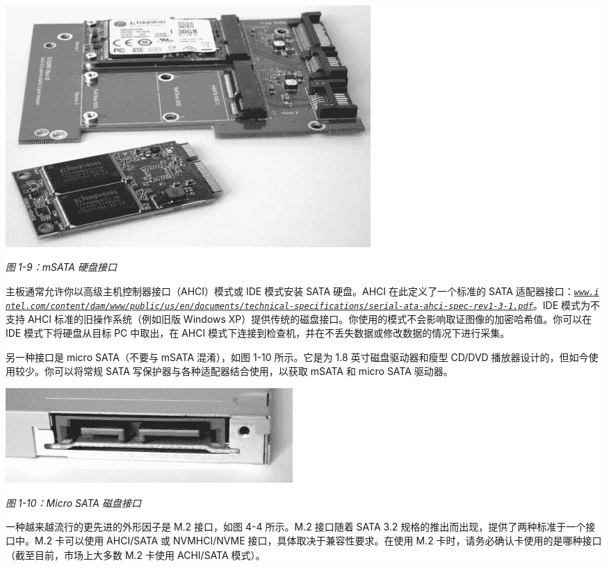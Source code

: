 ![image](img/f01-09.jpg)

*图 1-9：mSATA 硬盘接口*

主板通常允许你以高级主机控制器接口（AHCI）模式或 IDE 模式安装 SATA 硬盘。AHCI 在此定义了一个标准的 SATA 适配器接口：*[`www.intel.com/content/dam/www/public/us/en/documents/technical-specifications/serial-ata-ahci-spec-rev1-3-1.pdf`](http://www.intel.com/content/dam/www/public/us/en/documents/technical-specifications/serial-ata-ahci-spec-rev1-3-1.pdf)*。IDE 模式为不支持 AHCI 标准的旧操作系统（例如旧版 Windows XP）提供传统的磁盘接口。你使用的模式不会影响取证图像的加密哈希值。你可以在 IDE 模式下将硬盘从目标 PC 中取出，在 AHCI 模式下连接到检查机，并在不丢失数据或修改数据的情况下进行采集。

另一种接口是 micro SATA（不要与 mSATA 混淆），如图 1-10 所示。它是为 1.8 英寸磁盘驱动器和瘦型 CD/DVD 播放器设计的，但如今使用较少。你可以将常规 SATA 写保护器与各种适配器结合使用，以获取 mSATA 和 micro SATA 驱动器。

![image](img/f01-10.jpg)

*图 1-10：Micro SATA 磁盘接口*

一种越来越流行的更先进的外形因子是 M.2 接口，如图 4-4 所示。M.2 接口随着 SATA 3.2 规格的推出而出现，提供了两种标准于一个接口中。M.2 卡可以使用 AHCI/SATA 或 NVMHCI/NVME 接口，具体取决于兼容性要求。在使用 M.2 卡时，请务必确认卡使用的是哪种接口（截至目前，市场上大多数 M.2 卡使用 ACHI/SATA 模式）。
